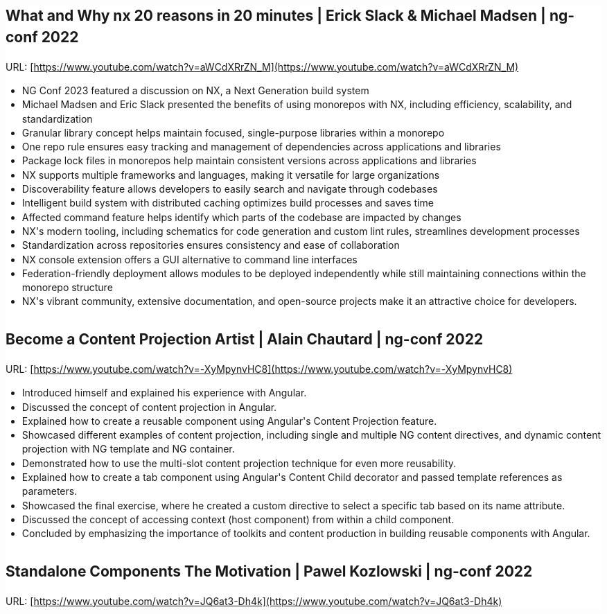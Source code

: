 ## What and Why nx  20 reasons in 20 minutes | Erick Slack & Michael Madsen | ng-conf 2022

URL: [https://www.youtube.com/watch?v=aWCdXRrZN_M](https://www.youtube.com/watch?v=aWCdXRrZN_M)

 - NG Conf 2023 featured a discussion on NX, a Next Generation build system
- Michael Madsen and Eric Slack presented the benefits of using monorepos with NX, including efficiency, scalability, and standardization
- Granular library concept helps maintain focused, single-purpose libraries within a monorepo
- One repo rule ensures easy tracking and management of dependencies across applications and libraries
- Package lock files in monorepos help maintain consistent versions across applications and libraries
- NX supports multiple frameworks and languages, making it versatile for large organizations
- Discoverability feature allows developers to easily search and navigate through codebases
- Intelligent build system with distributed caching optimizes build processes and saves time
- Affected command feature helps identify which parts of the codebase are impacted by changes
- NX's modern tooling, including schematics for code generation and custom lint rules, streamlines development processes
- Standardization across repositories ensures consistency and ease of collaboration
- NX console extension offers a GUI alternative to command line interfaces
- Federation-friendly deployment allows modules to be deployed independently while still maintaining connections within the monorepo structure
- NX's vibrant community, extensive documentation, and open-source projects make it an attractive choice for developers.


## Become a Content Projection Artist | Alain Chautard | ng-conf 2022

URL: [https://www.youtube.com/watch?v=-XyMpynvHC8](https://www.youtube.com/watch?v=-XyMpynvHC8)

 - Introduced himself and explained his experience with Angular.
- Discussed the concept of content projection in Angular.
- Explained how to create a reusable component using Angular's Content Projection feature.
- Showcased different examples of content projection, including single and multiple NG content directives, and dynamic content projection with NG template and NG container.
- Demonstrated how to use the multi-slot content projection technique for even more reusability.
- Explained how to create a tab component using Angular's Content Child decorator and passed template references as parameters.
- Showcased the final exercise, where he created a custom directive to select a specific tab based on its name attribute.
- Discussed the concept of accessing context (host component) from within a child component.
- Concluded by emphasizing the importance of toolkits and content production in building reusable components with Angular.


## Standalone Components  The Motivation | Pawel Kozlowski | ng-conf 2022

URL: [https://www.youtube.com/watch?v=JQ6at3-Dh4k](https://www.youtube.com/watch?v=JQ6at3-Dh4k)
